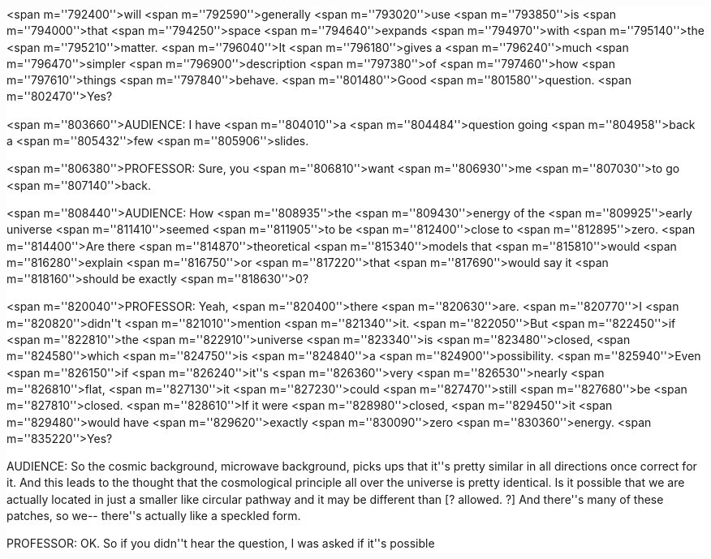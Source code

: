   <span m=''792400''>will</span> <span m=''792590''>generally</span> <span m=''793020''>use</span>
  <span m=''793850''>is</span> <span m=''794000''>that</span> <span m=''794250''>space</span>
  <span m=''794640''>expands</span> <span m=''794970''>with</span> <span m=''795140''>the</span>
  <span m=''795210''>matter.</span> <span m=''796040''>It</span> <span m=''796180''>gives
  a</span> <span m=''796240''>much</span> <span m=''796470''>simpler</span> <span
  m=''796900''>description</span> <span m=''797380''>of</span> <span m=''797460''>how</span>
  <span m=''797610''>things</span> <span m=''797840''>behave.</span> <span m=''801480''>Good</span>
  <span m=''801580''>question.</span> <span m=''802470''>Yes?</span> </p><p><span
  m=''803660''>AUDIENCE: I have</span> <span m=''804010''>a</span> <span m=''804484''>question
  going</span> <span m=''804958''>back a</span> <span m=''805432''>few</span> <span
  m=''805906''>slides.</span> </p><p><span m=''806380''>PROFESSOR: Sure, you</span>
  <span m=''806810''>want</span> <span m=''806930''>me</span> <span m=''807030''>to
  go</span> <span m=''807140''>back.</span> </p><p><span m=''808440''>AUDIENCE: How</span>
  <span m=''808935''>the</span> <span m=''809430''>energy of the</span> <span m=''809925''>early
  universe</span> <span m=''811410''>seemed</span> <span m=''811905''>to be</span>
  <span m=''812400''>close to</span> <span m=''812895''>zero.</span> <span m=''814400''>Are
  there</span> <span m=''814870''>theoretical</span> <span m=''815340''>models that</span>
  <span m=''815810''>would</span> <span m=''816280''>explain</span> <span m=''816750''>or</span>
  <span m=''817220''>that</span> <span m=''817690''>would say it</span> <span m=''818160''>should
  be exactly</span> <span m=''818630''>0?</span> </p><p><span m=''820040''>PROFESSOR:
  Yeah,</span> <span m=''820400''>there</span> <span m=''820630''>are.</span> <span
  m=''820770''>I</span> <span m=''820820''>didn''t</span> <span m=''821010''>mention</span>
  <span m=''821340''>it.</span> <span m=''822050''>But</span> <span m=''822450''>if</span>
  <span m=''822810''>the</span> <span m=''822910''>universe</span> <span m=''823340''>is</span>
  <span m=''823480''>closed,</span> <span m=''824580''>which</span> <span m=''824750''>is</span>
  <span m=''824840''>a</span> <span m=''824900''>possibility.</span> <span m=''825940''>Even</span>
  <span m=''826150''>if</span> <span m=''826240''>it''s</span> <span m=''826360''>very</span>
  <span m=''826530''>nearly</span> <span m=''826810''>flat,</span> <span m=''827130''>it</span>
  <span m=''827230''>could</span> <span m=''827470''>still</span> <span m=''827680''>be</span>
  <span m=''827810''>closed.</span> <span m=''828610''>If it were</span> <span m=''828980''>closed,</span>
  <span m=''829450''>it</span> <span m=''829480''>would have</span> <span m=''829620''>exactly</span>
  <span m=''830090''>zero</span> <span m=''830360''>energy.</span> <span m=''835220''>Yes?</span>
  </p><p><span m=''836120''>AUDIENCE: So</span> <span m=''836370''>the</span> <span
  m=''836861''>cosmic</span> <span m=''837352''>background,</span> <span m=''838334''>microwave</span>
  <span m=''838825''>background,</span> <span m=''839810''>picks ups</span> <span
  m=''840160''>that</span> <span m=''840480''>it''s pretty similar</span> <span m=''840950''>in
  all</span> <span m=''841316''>directions</span> <span m=''842050''>once</span> <span
  m=''842260''>correct for it.</span> <span m=''843480''>And</span> <span m=''843640''>this</span>
  <span m=''843860''>leads</span> <span m=''844080''>to</span> <span m=''844190''>the</span>
  <span m=''844440''>thought</span> <span m=''844895''>that the</span> <span m=''845350''>cosmological</span>
  <span m=''846000''>principle</span> <span m=''846210''>all over</span> <span m=''846650''>the
  universe</span> <span m=''847540''>is</span> <span m=''847972''>pretty identical.</span>
  <span m=''849270''>Is it</span> <span m=''849410''>possible</span> <span m=''849870''>that</span>
  <span m=''850850''>we</span> <span m=''851020''>are</span> <span m=''851330''>actually</span>
  <span m=''851640''>located in</span> <span m=''853080''>just</span> <span m=''853300''>a</span>
  <span m=''853360''>smaller</span> <span m=''853780''>like</span> <span m=''854075''>circular</span>
  <span m=''854370''>pathway</span> <span m=''855316''>and</span> <span m=''855790''>it</span>
  <span m=''856420''>may</span> <span m=''856660''>be</span> <span m=''856810''>different</span>
  <span m=''857260''>than</span> <span m=''857540''>[? allowed. ?]</span> <span m=''859500''>And</span>
  <span m=''859900''>there''s many</span> <span m=''860160''>of</span> <span m=''860240''>these</span>
  <span m=''860400''>patches,</span> <span m=''860660''>so</span> <span m=''861070''>we--</span>
  <span m=''861760''>there''s</span> <span m=''862260''>actually</span> <span m=''862760''>like</span>
  <span m=''863260''>a speckled</span> <span m=''863760''>form.</span> </p><p><span
  m=''864760''>PROFESSOR: OK.</span> <span m=''865580''>So</span> <span m=''865690''>if</span>
  <span m=''865890''>you</span> <span m=''866000''>didn''t hear the</span> <span m=''866090''>question,</span>
  <span m=''866630''>I</span> <span m=''866690''>was</span> <span m=''866820''>asked</span>
  <span m=''867440''>if</span> <span m=''867590''>it''s</span> <span m=''867750''>possible</span>